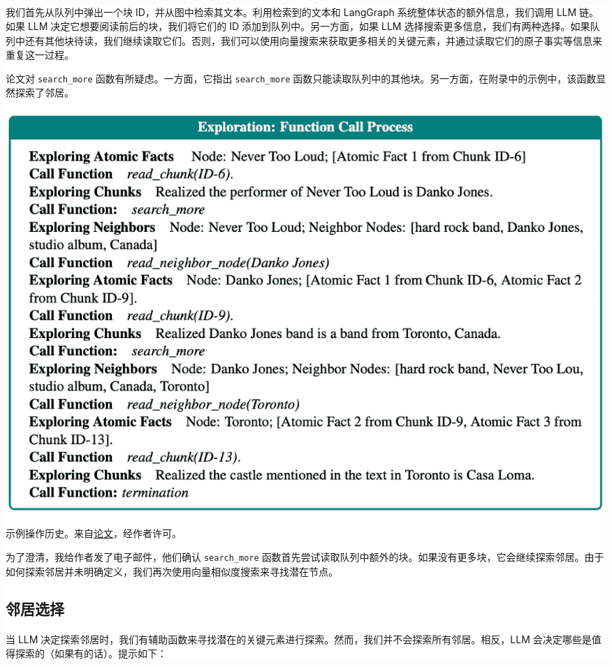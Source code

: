 我们首先从队列中弹出一个块 ID，并从图中检索其文本。利用检索到的文本和 LangGraph 系统整体状态的额外信息，我们调用 LLM 链。如果 LLM 决定它想要阅读前后的块，我们将它们的 ID 添加到队列中。另一方面，如果 LLM 选择搜索更多信息，我们有两种选择。如果队列中还有其他块待读，我们继续读取它们。否则，我们可以使用向量搜索来获取更多相关的关键元素，并通过读取它们的原子事实等信息来重复这一过程。

论文对 `search_more` 函数有所疑虑。一方面，它指出 `search_more` 函数只能读取队列中的其他块。另一方面，在附录中的示例中，该函数显然探索了邻居。

![](img/6f7ac4164fc9cba89c57eb2e6ac9d0b2.png)

示例操作历史。来自[论文](https://arxiv.org/abs/2406.14550)，经作者许可。

为了澄清，我给作者发了电子邮件，他们确认 `search_more` 函数首先尝试读取队列中额外的块。如果没有更多块，它会继续探索邻居。由于如何探索邻居并未明确定义，我们再次使用向量相似度搜索来寻找潜在节点。

## 邻居选择

当 LLM 决定探索邻居时，我们有辅助函数来寻找潜在的关键元素进行探索。然而，我们并不会探索所有邻居。相反，LLM 会决定哪些是值得探索的（如果有的话）。提示如下：
